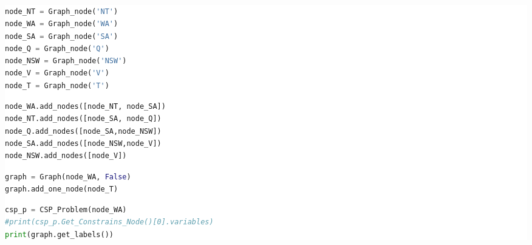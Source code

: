 

```python
node_NT = Graph_node('NT')
node_WA = Graph_node('WA')
node_SA = Graph_node('SA')
node_Q = Graph_node('Q')
node_NSW = Graph_node('NSW')
node_V = Graph_node('V')
node_T = Graph_node('T')
```


```python
node_WA.add_nodes([node_NT, node_SA])
node_NT.add_nodes([node_SA, node_Q])
node_Q.add_nodes([node_SA,node_NSW])
node_SA.add_nodes([node_NSW,node_V])
node_NSW.add_nodes([node_V])
```


```python
graph = Graph(node_WA, False)
graph.add_one_node(node_T)
```


```python
csp_p = CSP_Problem(node_WA)
#print(csp_p.Get_Constrains_Node()[0].variables)
print(graph.get_labels())
```

